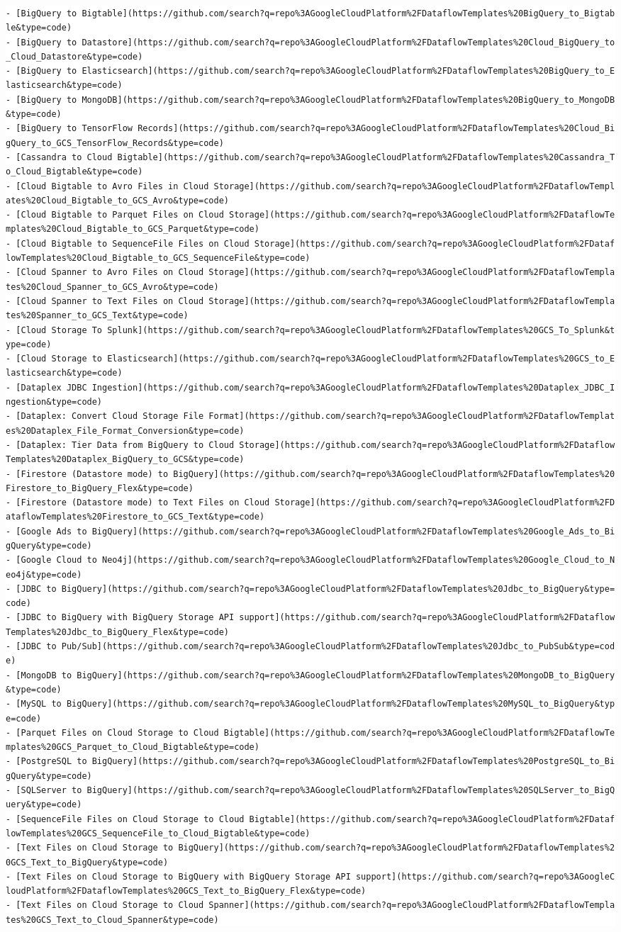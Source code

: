     - [BigQuery to Bigtable](https://github.com/search?q=repo%3AGoogleCloudPlatform%2FDataflowTemplates%20BigQuery_to_Bigtable&type=code)
    - [BigQuery to Datastore](https://github.com/search?q=repo%3AGoogleCloudPlatform%2FDataflowTemplates%20Cloud_BigQuery_to_Cloud_Datastore&type=code)
    - [BigQuery to Elasticsearch](https://github.com/search?q=repo%3AGoogleCloudPlatform%2FDataflowTemplates%20BigQuery_to_Elasticsearch&type=code)
    - [BigQuery to MongoDB](https://github.com/search?q=repo%3AGoogleCloudPlatform%2FDataflowTemplates%20BigQuery_to_MongoDB&type=code)
    - [BigQuery to TensorFlow Records](https://github.com/search?q=repo%3AGoogleCloudPlatform%2FDataflowTemplates%20Cloud_BigQuery_to_GCS_TensorFlow_Records&type=code)
    - [Cassandra to Cloud Bigtable](https://github.com/search?q=repo%3AGoogleCloudPlatform%2FDataflowTemplates%20Cassandra_To_Cloud_Bigtable&type=code)
    - [Cloud Bigtable to Avro Files in Cloud Storage](https://github.com/search?q=repo%3AGoogleCloudPlatform%2FDataflowTemplates%20Cloud_Bigtable_to_GCS_Avro&type=code)
    - [Cloud Bigtable to Parquet Files on Cloud Storage](https://github.com/search?q=repo%3AGoogleCloudPlatform%2FDataflowTemplates%20Cloud_Bigtable_to_GCS_Parquet&type=code)
    - [Cloud Bigtable to SequenceFile Files on Cloud Storage](https://github.com/search?q=repo%3AGoogleCloudPlatform%2FDataflowTemplates%20Cloud_Bigtable_to_GCS_SequenceFile&type=code)
    - [Cloud Spanner to Avro Files on Cloud Storage](https://github.com/search?q=repo%3AGoogleCloudPlatform%2FDataflowTemplates%20Cloud_Spanner_to_GCS_Avro&type=code)
    - [Cloud Spanner to Text Files on Cloud Storage](https://github.com/search?q=repo%3AGoogleCloudPlatform%2FDataflowTemplates%20Spanner_to_GCS_Text&type=code)
    - [Cloud Storage To Splunk](https://github.com/search?q=repo%3AGoogleCloudPlatform%2FDataflowTemplates%20GCS_To_Splunk&type=code)
    - [Cloud Storage to Elasticsearch](https://github.com/search?q=repo%3AGoogleCloudPlatform%2FDataflowTemplates%20GCS_to_Elasticsearch&type=code)
    - [Dataplex JDBC Ingestion](https://github.com/search?q=repo%3AGoogleCloudPlatform%2FDataflowTemplates%20Dataplex_JDBC_Ingestion&type=code)
    - [Dataplex: Convert Cloud Storage File Format](https://github.com/search?q=repo%3AGoogleCloudPlatform%2FDataflowTemplates%20Dataplex_File_Format_Conversion&type=code)
    - [Dataplex: Tier Data from BigQuery to Cloud Storage](https://github.com/search?q=repo%3AGoogleCloudPlatform%2FDataflowTemplates%20Dataplex_BigQuery_to_GCS&type=code)
    - [Firestore (Datastore mode) to BigQuery](https://github.com/search?q=repo%3AGoogleCloudPlatform%2FDataflowTemplates%20Firestore_to_BigQuery_Flex&type=code)
    - [Firestore (Datastore mode) to Text Files on Cloud Storage](https://github.com/search?q=repo%3AGoogleCloudPlatform%2FDataflowTemplates%20Firestore_to_GCS_Text&type=code)
    - [Google Ads to BigQuery](https://github.com/search?q=repo%3AGoogleCloudPlatform%2FDataflowTemplates%20Google_Ads_to_BigQuery&type=code)
    - [Google Cloud to Neo4j](https://github.com/search?q=repo%3AGoogleCloudPlatform%2FDataflowTemplates%20Google_Cloud_to_Neo4j&type=code)
    - [JDBC to BigQuery](https://github.com/search?q=repo%3AGoogleCloudPlatform%2FDataflowTemplates%20Jdbc_to_BigQuery&type=code)
    - [JDBC to BigQuery with BigQuery Storage API support](https://github.com/search?q=repo%3AGoogleCloudPlatform%2FDataflowTemplates%20Jdbc_to_BigQuery_Flex&type=code)
    - [JDBC to Pub/Sub](https://github.com/search?q=repo%3AGoogleCloudPlatform%2FDataflowTemplates%20Jdbc_to_PubSub&type=code)
    - [MongoDB to BigQuery](https://github.com/search?q=repo%3AGoogleCloudPlatform%2FDataflowTemplates%20MongoDB_to_BigQuery&type=code)
    - [MySQL to BigQuery](https://github.com/search?q=repo%3AGoogleCloudPlatform%2FDataflowTemplates%20MySQL_to_BigQuery&type=code)
    - [Parquet Files on Cloud Storage to Cloud Bigtable](https://github.com/search?q=repo%3AGoogleCloudPlatform%2FDataflowTemplates%20GCS_Parquet_to_Cloud_Bigtable&type=code)
    - [PostgreSQL to BigQuery](https://github.com/search?q=repo%3AGoogleCloudPlatform%2FDataflowTemplates%20PostgreSQL_to_BigQuery&type=code)
    - [SQLServer to BigQuery](https://github.com/search?q=repo%3AGoogleCloudPlatform%2FDataflowTemplates%20SQLServer_to_BigQuery&type=code)
    - [SequenceFile Files on Cloud Storage to Cloud Bigtable](https://github.com/search?q=repo%3AGoogleCloudPlatform%2FDataflowTemplates%20GCS_SequenceFile_to_Cloud_Bigtable&type=code)
    - [Text Files on Cloud Storage to BigQuery](https://github.com/search?q=repo%3AGoogleCloudPlatform%2FDataflowTemplates%20GCS_Text_to_BigQuery&type=code)
    - [Text Files on Cloud Storage to BigQuery with BigQuery Storage API support](https://github.com/search?q=repo%3AGoogleCloudPlatform%2FDataflowTemplates%20GCS_Text_to_BigQuery_Flex&type=code)
    - [Text Files on Cloud Storage to Cloud Spanner](https://github.com/search?q=repo%3AGoogleCloudPlatform%2FDataflowTemplates%20GCS_Text_to_Cloud_Spanner&type=code)